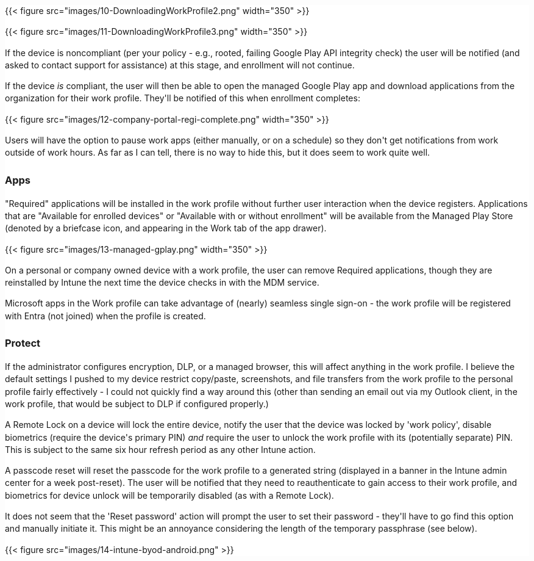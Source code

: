 {{< figure src="images/10-DownloadingWorkProfile2.png" width="350" >}}

{{< figure src="images/11-DownloadingWorkProfile3.png" width="350" >}}

If the device is noncompliant (per your policy - e.g., rooted, failing Google Play API integrity check) the user will be notified (and asked to contact support for assistance) at this stage, and enrollment will not continue.

If the device *is* compliant, the user will then be able to open the managed Google Play app and download applications from the organization for their work profile. They'll be notified of this when enrollment completes:

{{< figure src="images/12-company-portal-regi-complete.png" width="350" >}}

Users will have the option to pause work apps (either manually, or on a schedule) so they don't get notifications from work outside of work hours. As far as I can tell, there is no way to hide this, but it does seem to work quite well.

### Apps

"Required" applications will be installed in the work profile without further user interaction when the device registers. Applications that are "Available for enrolled devices" or "Available with or without enrollment" will be available from the Managed Play Store (denoted by a briefcase icon, and appearing in the Work tab of the app drawer).

{{< figure src="images/13-managed-gplay.png" width="350" >}}

On a personal or company owned device with a work profile, the user can remove Required applications, though they are reinstalled by Intune the next time the device checks in with the MDM service.

Microsoft apps in the Work profile can take advantage of (nearly) seamless single sign-on - the work profile will be registered with Entra (not joined) when the profile is created.

### Protect

If the administrator configures encryption, DLP, or a managed browser, this will affect anything in the work profile. I believe the default settings I pushed to my device restrict copy/paste, screenshots, and file transfers from the work profile to the personal profile fairly effectively - I could not quickly find a way around this (other than sending an email out via my Outlook client, in the work profile, that would be subject to DLP if configured properly.)

A Remote Lock on a device will lock the entire device, notify the user that the device was locked by 'work policy', disable biometrics (require the device's primary PIN) *and* require the user to unlock the work profile with its (potentially separate) PIN. This is subject to the same six hour refresh period as any other Intune action.

A passcode reset will reset the passcode for the work profile to a generated string (displayed in a banner in the Intune admin center for a week post-reset). The user will be notified that they need to reauthenticate to gain access to their work profile, and biometrics for device unlock will be temporarily disabled (as with a Remote Lock).

It does not seem that the 'Reset password' action will prompt the user to set their password - they'll have to go find this option and manually initiate it. This might be an annoyance considering the length of the temporary passphrase (see below).

{{< figure src="images/14-intune-byod-android.png" >}}
